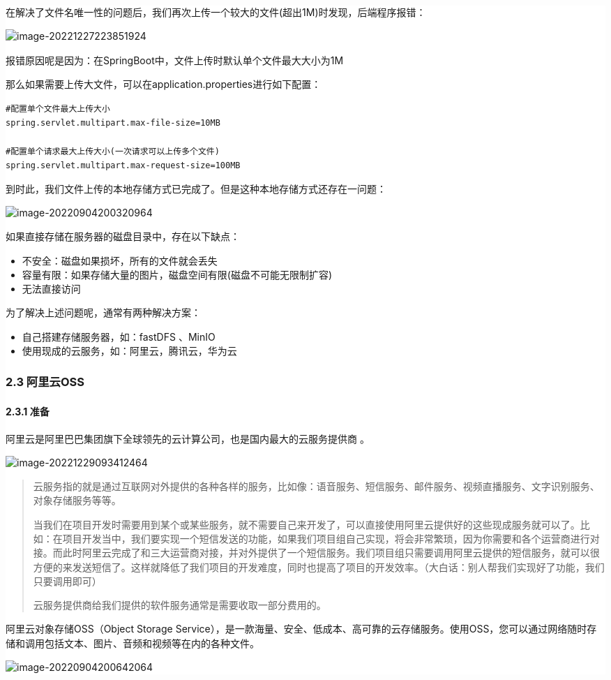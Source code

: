在解决了文件名唯一性的问题后，我们再次上传一个较大的文件(超出1M)时发现，后端程序报错：

![image-20221227223851924](C:\Users\lulal\Desktop\MdSource仓库\assert\javaweb\day11-SpringBootWeb案例/image-20221227223851924.png)

报错原因呢是因为：在SpringBoot中，文件上传时默认单个文件最大大小为1M

那么如果需要上传大文件，可以在application.properties进行如下配置：

~~~properties
#配置单个文件最大上传大小
spring.servlet.multipart.max-file-size=10MB

#配置单个请求最大上传大小(一次请求可以上传多个文件)
spring.servlet.multipart.max-request-size=100MB
~~~



到时此，我们文件上传的本地存储方式已完成了。但是这种本地存储方式还存在一问题： 

![image-20220904200320964](C:\Users\lulal\Desktop\MdSource仓库\assert\javaweb\day11-SpringBootWeb案例/image-20220904200320964.png) 

如果直接存储在服务器的磁盘目录中，存在以下缺点：

- 不安全：磁盘如果损坏，所有的文件就会丢失
- 容量有限：如果存储大量的图片，磁盘空间有限(磁盘不可能无限制扩容)
- 无法直接访问

为了解决上述问题呢，通常有两种解决方案：

- 自己搭建存储服务器，如：fastDFS 、MinIO
- 使用现成的云服务，如：阿里云，腾讯云，华为云







### 2.3 阿里云OSS

#### 2.3.1 准备

阿里云是阿里巴巴集团旗下全球领先的云计算公司，也是国内最大的云服务提供商 。

![image-20221229093412464](C:\Users\lulal\Desktop\MdSource仓库\assert\javaweb\day11-SpringBootWeb案例/image-20221229093412464.png)

> 云服务指的就是通过互联网对外提供的各种各样的服务，比如像：语音服务、短信服务、邮件服务、视频直播服务、文字识别服务、对象存储服务等等。
>
> 当我们在项目开发时需要用到某个或某些服务，就不需要自己来开发了，可以直接使用阿里云提供好的这些现成服务就可以了。比如：在项目开发当中，我们要实现一个短信发送的功能，如果我们项目组自己实现，将会非常繁琐，因为你需要和各个运营商进行对接。而此时阿里云完成了和三大运营商对接，并对外提供了一个短信服务。我们项目组只需要调用阿里云提供的短信服务，就可以很方便的来发送短信了。这样就降低了我们项目的开发难度，同时也提高了项目的开发效率。（大白话：别人帮我们实现好了功能，我们只要调用即可）
>
> 云服务提供商给我们提供的软件服务通常是需要收取一部分费用的。

阿里云对象存储OSS（Object Storage Service），是一款海量、安全、低成本、高可靠的云存储服务。使用OSS，您可以通过网络随时存储和调用包括文本、图片、音频和视频等在内的各种文件。

![image-20220904200642064](C:\Users\lulal\Desktop\MdSource仓库\assert\javaweb\day11-SpringBootWeb案例/image-20220904200642064.png) 
